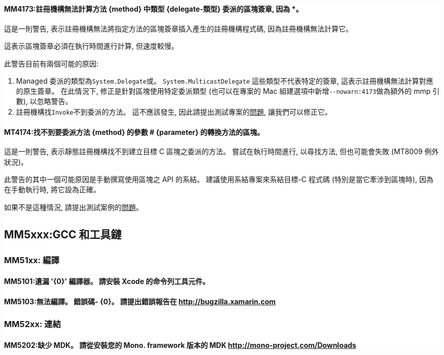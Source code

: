<a name="MM4173" />

#### <a name="mm4173-the-registrar-cant-compute-the-block-signature-for-the-delegate-of-type-delegate-type-in-the-method-method-because-"></a>MM4173:註冊機構無法計算方法 {method} 中類型 {delegate-類型} 委派的區塊簽章, 因為 *。

這是一則警告, 表示註冊機構無法將指定方法的區塊簽章插入產生的註冊機構程式碼, 因為註冊機構無法計算它。

這表示區塊簽章必須在執行時間進行計算, 但速度較慢。

此警告目前有兩個可能的原因:

1. Managed 委派的類型為`System.Delegate`或。 `System.MulticastDelegate` 這些類型不代表特定的簽章, 這表示註冊機構無法計算對應的原生簽章。 在此情況下, 修正是針對區塊使用特定委派類型 (也可以在專案的 Mac 組建選項中新增`--nowarn:4173`做為額外的 mmp 引數), 以忽略警告。
2. 註冊機構找`Invoke`不到委派的方法。 這不應該發生, 因此請提出測試專案的[問題](https://github.com/xamarin/xamarin-macios/issues/new), 讓我們可以修正它。

<a name="MT4174" />

#### <a name="mt4174-unable-to-locate-the-block-to-delegate-conversion-method-for-the-method-methods-parameter-parameter"></a>MT4174:找不到要委派方法 {method} 的參數 # {parameter} 的轉換方法的區塊。

這是一則警告, 表示靜態註冊機構找不到建立目標 C 區塊之委派的方法。 嘗試在執行時間進行, 以尋找方法, 但也可能會失敗 (MT8009 例外狀況)。

此警告的其中一個可能原因是手動撰寫使用區塊之 API 的系結。 建議使用系結專案來系結目標-C 程式碼 (特別是當它牽涉到區塊時), 因為在手動執行時, 將它設為正確。

如果不是這種情況, 請提出測試案例的[問題](https://github.com/xamarin/xamarin-macios/issues/new)。

## <a name="mm5xxx-gcc-and-toolchain"></a>MM5xxx:GCC 和工具鏈

### <a name="mm51xx-compilation"></a>MM51xx: 編譯

<a name="MM5101" />

#### <a name="mm5101-missing-0-compiler-please-install-xcode-command-line-tools-component"></a>MM5101:遺漏 '{0}' 編譯器。 請安裝 Xcode 的命令列工具元件。



<a name="MM5103" />

#### <a name="mm5103-failed-to-compile-error-code---0-please-file-a-bug-report-at-httpbugzillaxamarincom"></a>MM5103:無法編譯。 錯誤碼- {0}。 請提出錯誤報告在 http://bugzilla.xamarin.com



### <a name="mm52xx-linking"></a>MM52xx: 連結

<a name="MM5202" />

#### <a name="mm5202-monoframework-mdk-is-missing-please-install-the-mdk-for-your-monoframework-version-from-httpmono-projectcomdownloads"></a>MM5202:缺少 MDK。 請從安裝您的 Mono. framework 版本的 MDK http://mono-project.com/Downloads
